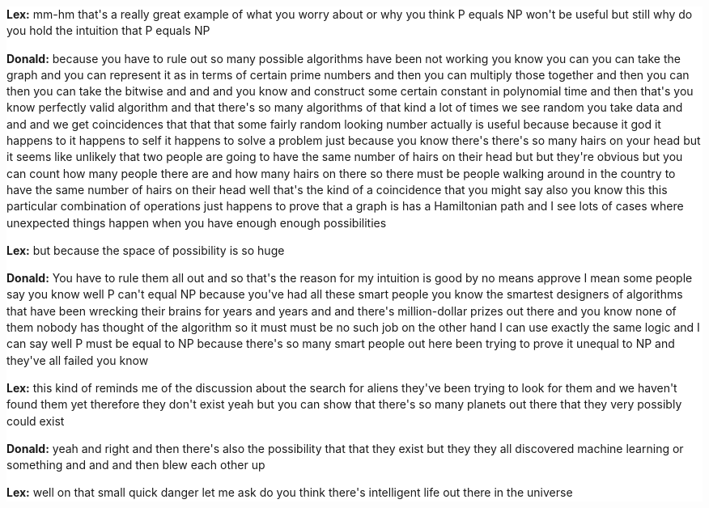 
**Lex:**  mm-hm that's a really great example of what you worry about or why you think P
equals NP won't be useful but still why do you hold the intuition
that P equals NP 

**Donald:**  because you have to
rule out so many possible algorithms have been not working you know you can
you can take the graph and you can represent it as in terms of certain
prime numbers and then you can multiply those together and then you can then you can take the bitwise and and and you
know and construct some certain constant in polynomial time and then that's you
know perfectly valid algorithm and that there's so many algorithms of that kind a lot of times we see random you take
data and and and we get coincidences that that that some fairly random
looking number actually is useful because because it god it happens to it
happens to self it happens to solve a problem just because you know there's
there's so many hairs on your head but it seems like unlikely that two
people are going to have the same number of hairs on their head but but they're
obvious but you can count how many people there are and how many hairs on there so there must be people walking
around in the country to have the same number of hairs on their head 
well that's the kind of a coincidence that
you might say also you know this this particular combination of operations just happens to prove that a graph is
has a Hamiltonian path and I see lots of cases where unexpected things happen
when you have enough enough possibilities 

**Lex:**  but because the space of possibility is so huge 

**Donald:**  You have to rule
them all out and so that's the reason for my intuition is good by no means approve I mean some people say you know
well P can't equal NP because you've had all these smart people you know the
smartest designers of algorithms that have been wrecking their brains for years and years and and there's million-dollar
prizes out there and you know none of them nobody has thought of the algorithm
so it must must be no such job on the other hand I can use exactly the same
logic and I can say well P must be equal to NP because there's so many smart people out here been trying to prove it
unequal to NP and they've all failed you know 

**Lex:**  this kind of reminds me of the
discussion about the search for aliens they've been trying to look for them and we haven't found them yet therefore they
don't exist yeah but you can show that there's so many planets out there that they very possibly could exist 

**Donald:**  yeah and right and
then there's also the possibility that that they exist but they they all
discovered machine learning or something and and and then blew each other up 

**Lex:**  well
on that small quick danger let me ask do you think there's intelligent life out there in the universe 
